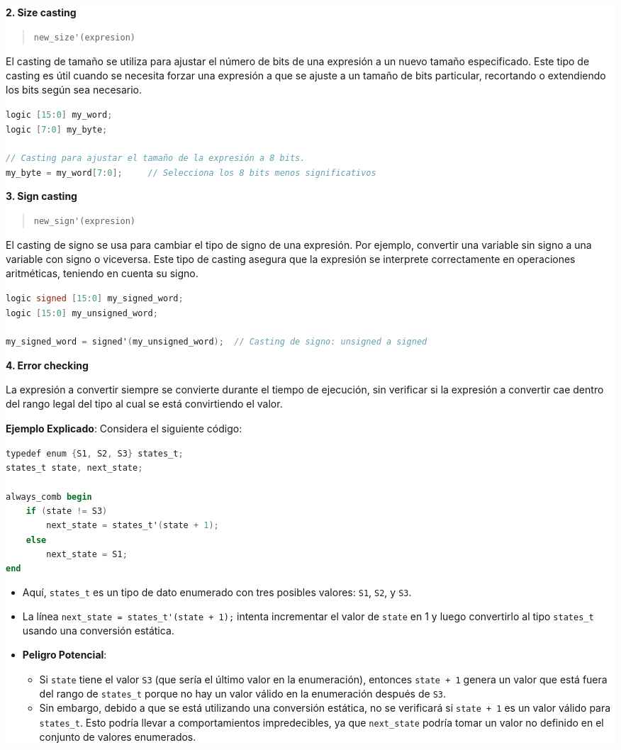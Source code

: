 **2. Size casting**

> `new_size'(expresion)`

El casting de tamaño se utiliza para ajustar el número de bits de una expresión a un nuevo tamaño especificado. Este tipo de casting es útil cuando se necesita forzar una expresión a que se ajuste a un tamaño de bits particular, recortando o extendiendo los bits según sea necesario.

~~~verilog
logic [15:0] my_word;
logic [7:0] my_byte;

// Casting para ajustar el tamaño de la expresión a 8 bits.
my_byte = my_word[7:0];     // Selecciona los 8 bits menos significativos
~~~

**3. Sign casting**

> `new_sign'(expresion)`

El casting de signo se usa para cambiar el tipo de signo de una expresión. Por ejemplo, convertir una variable sin signo a una variable con signo o viceversa. Este tipo de casting asegura que la expresión se interprete correctamente en operaciones aritméticas, teniendo en cuenta su signo.

~~~verilog
logic signed [15:0] my_signed_word;
logic [15:0] my_unsigned_word;

my_signed_word = signed'(my_unsigned_word);  // Casting de signo: unsigned a signed
~~~ 

**4. Error checking**

La expresión a convertir siempre se convierte durante el tiempo de ejecución, sin verificar si la expresión a convertir cae dentro del rango legal del tipo al cual se está convirtiendo el valor. 

**Ejemplo Explicado**:
Considera el siguiente código:
   
~~~verilog
typedef enum {S1, S2, S3} states_t;
states_t state, next_state;

always_comb begin
    if (state != S3)
        next_state = states_t'(state + 1);
    else
        next_state = S1;
end
~~~   
   - Aquí, `states_t` es un tipo de dato enumerado con tres posibles valores: `S1`, `S2`, y `S3`.
   - La línea `next_state = states_t'(state + 1);` intenta incrementar el valor de `state` en 1 y luego convertirlo al tipo `states_t` usando una conversión estática.
   
   - **Peligro Potencial**:
     - Si `state` tiene el valor `S3` (que sería el último valor en la enumeración), entonces `state + 1` genera un valor que está fuera del rango de `states_t` porque no hay un valor válido en la enumeración después de `S3`.
     - Sin embargo, debido a que se está utilizando una conversión estática, no se verificará si `state + 1` es un valor válido para `states_t`. Esto podría llevar a comportamientos impredecibles, ya que `next_state` podría tomar un valor no definido en el conjunto de valores enumerados.
